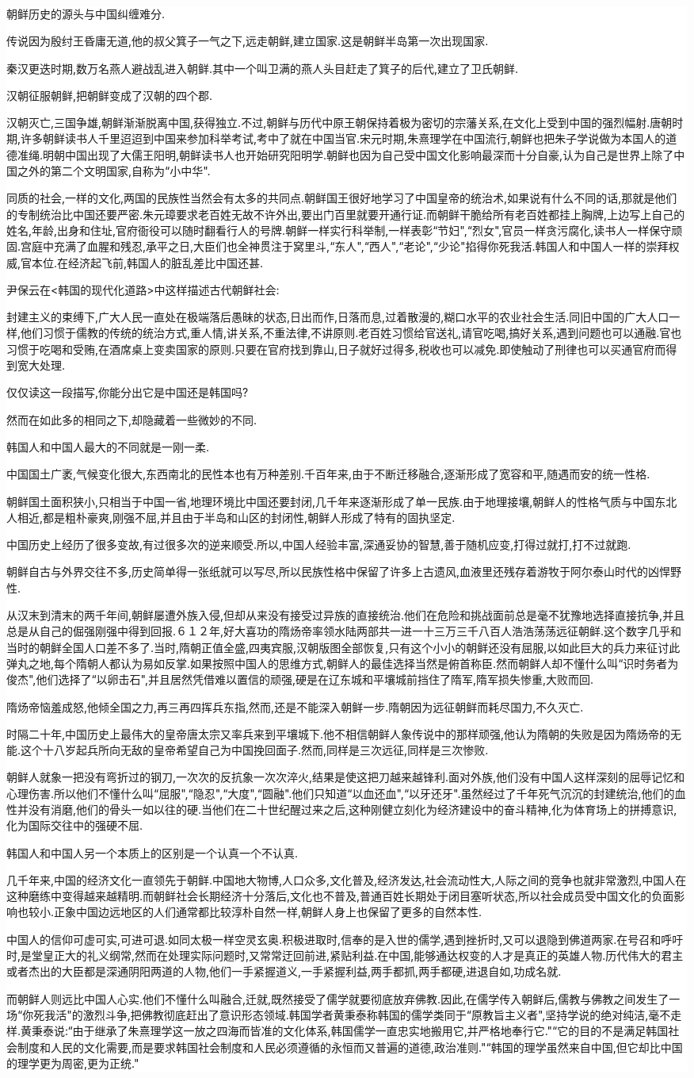 朝鲜历史的源头与中国纠缠难分.
    
传说因为殷纣王昏庸无道,他的叔父箕子一气之下,远走朝鲜,建立国家.这是朝鲜半岛第一次出现国家.
    
秦汉更迭时期,数万名燕人避战乱进入朝鲜.其中一个叫卫满的燕人头目赶走了箕子的后代,建立了卫氏朝鲜.
    
汉朝征服朝鲜,把朝鲜变成了汉朝的四个郡.
    
汉朝灭亡,三国争雄,朝鲜渐渐脱离中国,获得独立.不过,朝鲜与历代中原王朝保持着极为密切的宗藩关系,在文化上受到中国的强烈幅射.唐朝时期,许多朝鲜读书人千里迢迢到中国来参加科举考试,考中了就在中国当官.宋元时期,朱熹理学在中国流行,朝鲜也把朱子学说做为本国人的道德准绳.明朝中国出现了大儒王阳明,朝鲜读书人也开始研究阳明学.朝鲜也因为自己受中国文化影响最深而十分自豪,认为自己是世界上除了中国之外的第二个文明国家,自称为“小中华".
    
同质的社会,一样的文化,两国的民族性当然会有太多的共同点.朝鲜国王很好地学习了中国皇帝的统治术,如果说有什么不同的话,那就是他们的专制统治比中国还要严密.朱元璋要求老百姓无故不许外出,要出门百里就要开通行证.而朝鲜干脆给所有老百姓都挂上胸牌,上边写上自己的姓名,年龄,出身和住址,官府衙役可以随时翻看行人的号牌.朝鲜一样实行科举制,一样表彰“节妇",“烈女",官员一样贪污腐化,读书人一样保守顽固.宫庭中充满了血腥和残忍,承平之日,大臣们也全神贯注于窝里斗,“东人",“西人",“老论",“少论"掐得你死我活.韩国人和中国人一样的崇拜权威,官本位.在经济起飞前,韩国人的脏乱差比中国还甚.
    
尹保云在<韩国的现代化道路>中这样描述古代朝鲜社会:
    
封建主义的束缚下,广大人民一直处在极端落后愚昧的状态,日出而作,日落而息,过着散漫的,糊口水平的农业社会生活.同旧中国的广大人口一样,他们习惯于儒教的传统的统治方式,重人情,讲关系,不重法律,不讲原则.老百姓习惯给官送礼,请官吃喝,搞好关系,遇到问题也可以通融.官也习惯于吃喝和受贿,在酒席桌上变卖国家的原则.只要在官府找到靠山,日子就好过得多,税收也可以减免.即使触动了刑律也可以买通官府而得到宽大处理.
    
仅仅读这一段描写,你能分出它是中国还是韩国吗?
    
然而在如此多的相同之下,却隐藏着一些微妙的不同.
    
韩国人和中国人最大的不同就是一刚一柔.
    
中国国土广袤,气候变化很大,东西南北的民性本也有万种差别.千百年来,由于不断迁移融合,逐渐形成了宽容和平,随遇而安的统一性格.
    
朝鲜国土面积狭小,只相当于中国一省,地理环境比中国还要封闭,几千年来逐渐形成了单一民族.由于地理接壤,朝鲜人的性格气质与中国东北人相近,都是粗朴豪爽,刚强不屈,并且由于半岛和山区的封闭性,朝鲜人形成了特有的固执坚定.
    
中国历史上经历了很多变故,有过很多次的逆来顺受.所以,中国人经验丰富,深通妥协的智慧,善于随机应变,打得过就打,打不过就跑.
    
朝鲜自古与外界交往不多,历史简单得一张纸就可以写尽,所以民族性格中保留了许多上古遗风,血液里还残存着游牧于阿尔泰山时代的凶悍野性.
    
从汉末到清末的两千年间,朝鲜屡遭外族入侵,但却从来没有接受过异族的直接统治.他们在危险和挑战面前总是毫不犹豫地选择直接抗争,并且总是从自己的倔强刚强中得到回报.６１２年,好大喜功的隋炀帝率领水陆两部共一进一十三万三千八百人浩浩荡荡远征朝鲜.这个数字几乎和当时的朝鲜全国人口差不多了.当时,隋朝正值全盛,四夷宾服,汉朝版图全部恢复,只有这个小小的朝鲜还没有屈服,以如此巨大的兵力来征讨此弹丸之地,每个隋朝人都认为易如反掌.如果按照中国人的思维方式,朝鲜人的最佳选择当然是俯首称臣.然而朝鲜人却不懂什么叫“识时务者为俊杰",他们选择了“以卵击石",并且居然凭借难以置信的顽强,硬是在辽东城和平壤城前挡住了隋军,隋军损失惨重,大败而回.
    
隋炀帝恼羞成怒,他倾全国之力,再三再四挥兵东指,然而,还是不能深入朝鲜一步.隋朝因为远征朝鲜而耗尽国力,不久灭亡.
    
时隔二十年,中国历史上最伟大的皇帝唐太宗又率兵来到平壤城下.他不相信朝鲜人象传说中的那样顽强,他认为隋朝的失败是因为隋炀帝的无能.这个十八岁起兵所向无敌的皇帝希望自己为中国挽回面子.然而,同样是三次远征,同样是三次惨败.
    
朝鲜人就象一把没有弯折过的钢刀,一次次的反抗象一次次淬火,结果是使这把刀越来越锋利.面对外族,他们没有中国人这样深刻的屈辱记忆和心理伤害.所以他们不懂什么叫“屈服",“隐忍",“大度",“圆融".他们只知道“以血还血",“以牙还牙".虽然经过了千年死气沉沉的封建统治,他们的血性并没有消磨,他们的骨头一如以往的硬.当他们在二十世纪醒过来之后,这种刚健立刻化为经济建设中的奋斗精神,化为体育场上的拼搏意识,化为国际交往中的强硬不屈.
    
韩国人和中国人另一个本质上的区别是一个认真一个不认真.
    
几千年来,中国的经济文化一直领先于朝鲜.中国地大物博,人口众多,文化普及,经济发达,社会流动性大,人际之间的竞争也就非常激烈,中国人在这种磨练中变得越来越精明.而朝鲜社会长期经济十分落后,文化也不普及,普通百姓长期处于闭目塞听状态,所以社会成员受中国文化的负面影响也较小.正象中国边远地区的人们通常都比较淳朴自然一样,朝鲜人身上也保留了更多的自然本性.
    
中国人的信仰可虚可实,可进可退.如同太极一样空灵玄奥.积极进取时,信奉的是入世的儒学,遇到挫折时,又可以退隐到佛道两家.在号召和呼吁时,是堂皇正大的礼义纲常,然而在处理实际问题时,又常常迂回前进,紧贴利益.在中国,能够通达权变的人才是真正的英雄人物.历代伟大的君主或者杰出的大臣都是深通阴阳两道的人物,他们一手紧握道义,一手紧握利益,两手都抓,两手都硬,进退自如,功成名就.
    
而朝鲜人则远比中国人心实.他们不懂什么叫融合,迁就,既然接受了儒学就要彻底放弃佛教.因此,在儒学传入朝鲜后,儒教与佛教之间发生了一场“你死我活"的激烈斗争,把佛教彻底赶出了意识形态领域.韩国学者黄秉泰称韩国的儒学类同于“原教旨主义者",坚持学说的绝对纯洁,毫不走样.黄秉泰说:“由于继承了朱熹理学这一放之四海而皆准的文化体系,韩国儒学一直忠实地搬用它,并严格地奉行它."“它的目的不是满足韩国社会制度和人民的文化需要,而是要求韩国社会制度和人民必须遵循的永恒而又普遍的道德,政治准则."“韩国的理学虽然来自中国,但它却比中国的理学更为周密,更为正统."
    